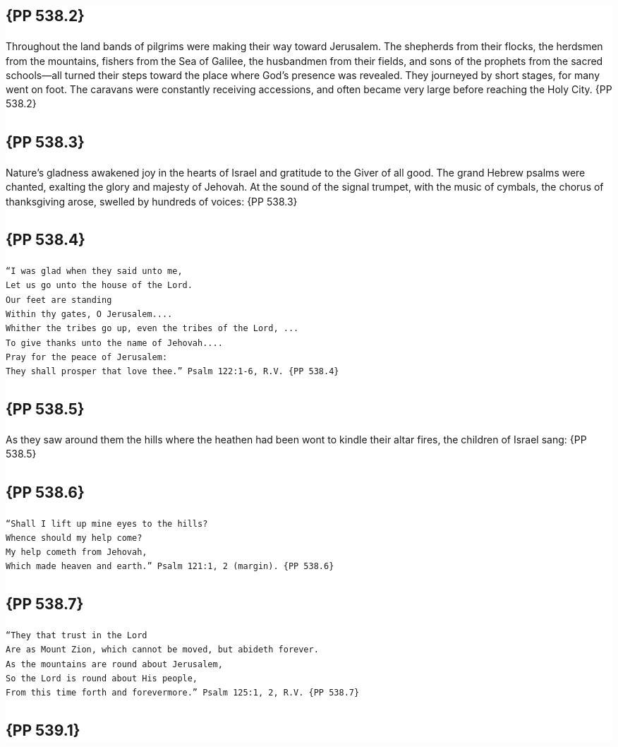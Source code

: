 ## {PP 538.2}

Throughout the land bands of pilgrims were making their way toward Jerusalem. The shepherds from their flocks, the herdsmen from the mountains, fishers from the Sea of Galilee, the husbandmen from their fields, and sons of the prophets from the sacred schools—all turned their steps toward the place where God’s presence was revealed. They journeyed by short stages, for many went on foot. The caravans were constantly receiving accessions, and often became very large before reaching the Holy City. {PP 538.2}

## {PP 538.3}

Nature’s gladness awakened joy in the hearts of Israel and gratitude to the Giver of all good. The grand Hebrew psalms were chanted, exalting the glory and majesty of Jehovah. At the sound of the signal trumpet, with the music of cymbals, the chorus of thanksgiving arose, swelled by hundreds of voices: {PP 538.3}

## {PP 538.4}

    “I was glad when they said unto me,
    Let us go unto the house of the Lord.
    Our feet are standing
    Within thy gates, O Jerusalem....
    Whither the tribes go up, even the tribes of the Lord, ...
    To give thanks unto the name of Jehovah....
    Pray for the peace of Jerusalem:
    They shall prosper that love thee.” Psalm 122:1-6, R.V. {PP 538.4}

## {PP 538.5}

As they saw around them the hills where the heathen had been wont to kindle their altar fires, the children of Israel sang: {PP 538.5}

## {PP 538.6}

    “Shall I lift up mine eyes to the hills?
    Whence should my help come?
    My help cometh from Jehovah,
    Which made heaven and earth.” Psalm 121:1, 2 (margin). {PP 538.6}

## {PP 538.7}

    “They that trust in the Lord
    Are as Mount Zion, which cannot be moved, but abideth forever.
    As the mountains are round about Jerusalem,
    So the Lord is round about His people,
    From this time forth and forevermore.” Psalm 125:1, 2, R.V. {PP 538.7}

## {PP 539.1}
